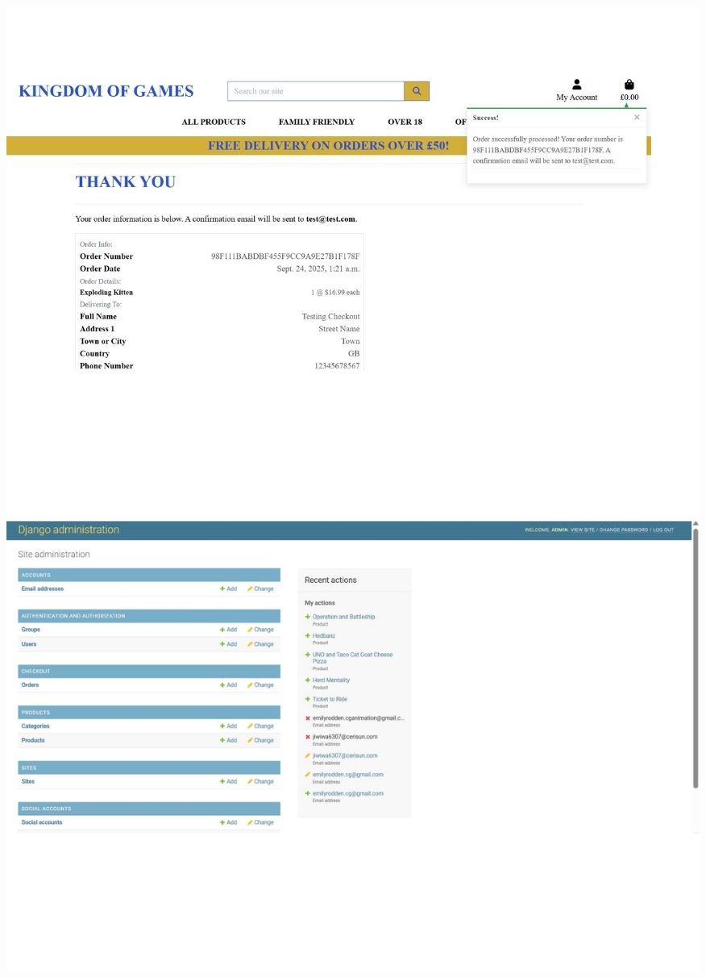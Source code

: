 ![Ordered](testing-screenshots/orderpage.jpg)

![Django admin](testing-screenshots/djangoadmin.jpg)
